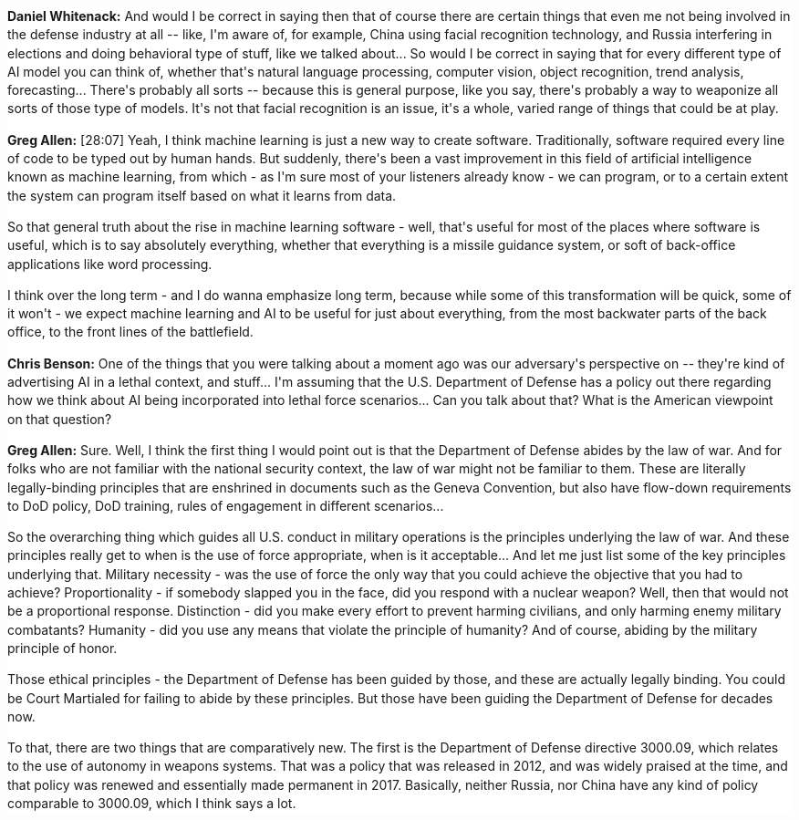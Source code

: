 **Daniel Whitenack:** And would I be correct in saying then that of course there are certain things that even me not being involved in the defense industry at all -- like, I'm aware of, for example, China using facial recognition technology, and Russia interfering in elections and doing behavioral type of stuff, like we talked about... So would I be correct in saying that for every different type of AI model you can think of, whether that's natural language processing, computer vision, object recognition, trend analysis, forecasting... There's probably all sorts -- because this is general purpose, like you say, there's probably a way to weaponize all sorts of those type of models. It's not that facial recognition is an issue, it's a whole, varied range of things that could be at play.

**Greg Allen:** \[28:07\] Yeah, I think machine learning is just a new way to create software. Traditionally, software required every line of code to be typed out by human hands. But suddenly, there's been a vast improvement in this field of artificial intelligence known as machine learning, from which - as I'm sure most of your listeners already know - we can program, or to a certain extent the system can program itself based on what it learns from data.

So that general truth about the rise in machine learning software - well, that's useful for most of the places where software is useful, which is to say absolutely everything, whether that everything is a missile guidance system, or soft of back-office applications like word processing.

I think over the long term - and I do wanna emphasize long term, because while some of this transformation will be quick, some of it won't - we expect machine learning and AI to be useful for just about everything, from the most backwater parts of the back office, to the front lines of the battlefield.

**Chris Benson:** One of the things that you were talking about a moment ago was our adversary's perspective on -- they're kind of advertising AI in a lethal context, and stuff... I'm assuming that the U.S. Department of Defense has a policy out there regarding how we think about AI being incorporated into lethal force scenarios... Can you talk about that? What is the American viewpoint on that question?

**Greg Allen:** Sure. Well, I think the first thing I would point out is that the Department of Defense abides by the law of war. And for folks who are not familiar with the national security context, the law of war might not be familiar to them. These are literally legally-binding principles that are enshrined in documents such as the Geneva Convention, but also have flow-down requirements to DoD policy, DoD training, rules of engagement in different scenarios...

So the overarching thing which guides all U.S. conduct in military operations is the principles underlying the law of war. And these principles really get to when is the use of force appropriate, when is it acceptable... And let me just list some of the key principles underlying that. Military necessity - was the use of force the only way that you could achieve the objective that you had to achieve? Proportionality - if somebody slapped you in the face, did you respond with a nuclear weapon? Well, then that would not be a proportional response. Distinction - did you make every effort to prevent harming civilians, and only harming enemy military combatants? Humanity - did you use any means that violate the principle of humanity? And of course, abiding by the military principle of honor.

Those ethical principles - the Department of Defense has been guided by those, and these are actually legally binding. You could be Court Martialed for failing to abide by these principles. But those have been guiding the Department of Defense for decades now.

To that, there are two things that are comparatively new. The first is the Department of Defense directive 3000.09, which relates to the use of autonomy in weapons systems. That was a policy that was released in 2012, and was widely praised at the time, and that policy was renewed and essentially made permanent in 2017. Basically, neither Russia, nor China have any kind of policy comparable to 3000.09, which I think says a lot.
